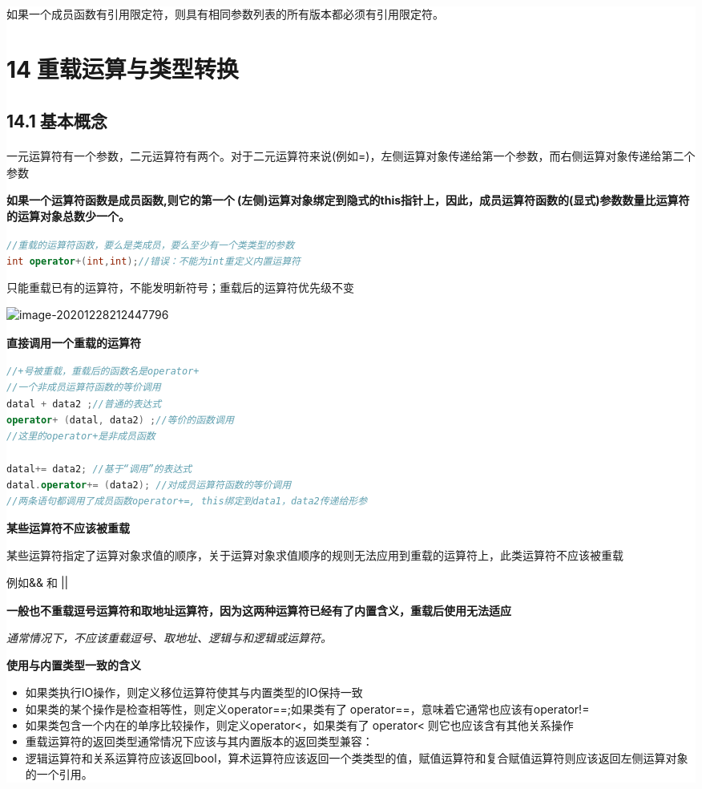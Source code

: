 如果一个成员函数有引用限定符，则具有相同参数列表的所有版本都必须有引用限定符。





# 14 重载运算与类型转换

## 14.1 基本概念

一元运算符有一个参数，二元运算符有两个。对于二元运算符来说(例如=)，左侧运算对象传递给第一个参数，而右侧运算对象传递给第二个参数

**如果一个运算符函数是成员函数,则它的第一个 (左侧)运算对象绑定到隐式的this指针上，因此，成员运算符函数的(显式)参数数量比运算符的运算对象总数少一个。**

```C++
//重载的运算符函数，要么是类成员，要么至少有一个类类型的参数
int operator+(int,int);//错误：不能为int重定义内置运算符
```

只能重载已有的运算符，不能发明新符号；重载后的运算符优先级不变

![image-20201228212447796](./Typora_img/image-20201228212447796.png?token=ARTDMQZZ36MDSDKJQ7O5RODAQURFS)

**直接调用一个重载的运算符**

```C++
//+号被重载，重载后的函数名是operator+
//一个非成员运算符函数的等价调用
datal + data2 ;//普通的表达式
operator+ (datal, data2) ;//等价的函数调用
//这里的operator+是非成员函数

datal+= data2; //基于“调用”的表达式
datal.operator+= (data2); //对成员运算符函数的等价调用
//两条语句都调用了成员函数operator+=, this绑定到data1，data2传递给形参
```

**某些运算符不应该被重载**

某些运算符指定了运算对象求值的顺序，关于运算对象求值顺序的规则无法应用到重载的运算符上，此类运算符不应该被重载

例如&& 和  ||

**一般也不重载逗号运算符和取地址运算符，因为这两种运算符已经有了内置含义，重载后使用无法适应**

*通常情况下，不应该重载逗号、取地址、逻辑与和逻辑或运算符。*



**使用与内置类型一致的含义**

- 如果类执行IO操作，则定义移位运算符使其与内置类型的IO保持一致
- 如果类的某个操作是检查相等性，则定义operator==;如果类有了
  operator==，意味着它通常也应该有operator!=
- 如果类包含一个内在的单序比较操作，则定义operator<，如果类有了
  operator< 则它也应该含有其他关系操作
- 重载运算符的返回类型通常情况下应该与其内置版本的返回类型兼容：
- 逻辑运算符和关系运算符应该返回bool，算术运算符应该返回一个类类型的值，赋值运算符和复合赋值运算符则应该返回左侧运算对象的一个引用。
